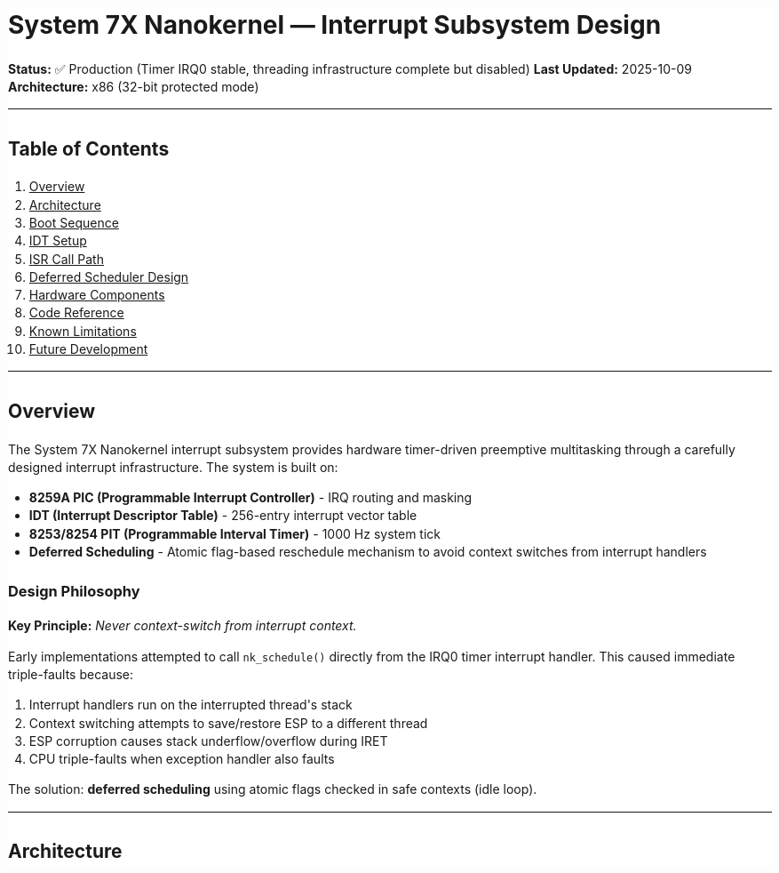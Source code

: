 # System 7X Nanokernel — Interrupt Subsystem Design

**Status:** ✅ Production (Timer IRQ0 stable, threading infrastructure complete but disabled)
**Last Updated:** 2025-10-09
**Architecture:** x86 (32-bit protected mode)

---

## Table of Contents

1. [Overview](#overview)
2. [Architecture](#architecture)
3. [Boot Sequence](#boot-sequence)
4. [IDT Setup](#idt-setup)
5. [ISR Call Path](#isr-call-path)
6. [Deferred Scheduler Design](#deferred-scheduler-design)
7. [Hardware Components](#hardware-components)
8. [Code Reference](#code-reference)
9. [Known Limitations](#known-limitations)
10. [Future Development](#future-development)

---

## Overview

The System 7X Nanokernel interrupt subsystem provides hardware timer-driven preemptive multitasking through a carefully designed interrupt infrastructure. The system is built on:

- **8259A PIC (Programmable Interrupt Controller)** - IRQ routing and masking
- **IDT (Interrupt Descriptor Table)** - 256-entry interrupt vector table
- **8253/8254 PIT (Programmable Interval Timer)** - 1000 Hz system tick
- **Deferred Scheduling** - Atomic flag-based reschedule mechanism to avoid context switches from interrupt handlers

### Design Philosophy

**Key Principle:** *Never context-switch from interrupt context.*

Early implementations attempted to call `nk_schedule()` directly from the IRQ0 timer interrupt handler. This caused immediate triple-faults because:

1. Interrupt handlers run on the interrupted thread's stack
2. Context switching attempts to save/restore ESP to a different thread
3. ESP corruption causes stack underflow/overflow during IRET
4. CPU triple-faults when exception handler also faults

The solution: **deferred scheduling** using atomic flags checked in safe contexts (idle loop).

---

## Architecture

